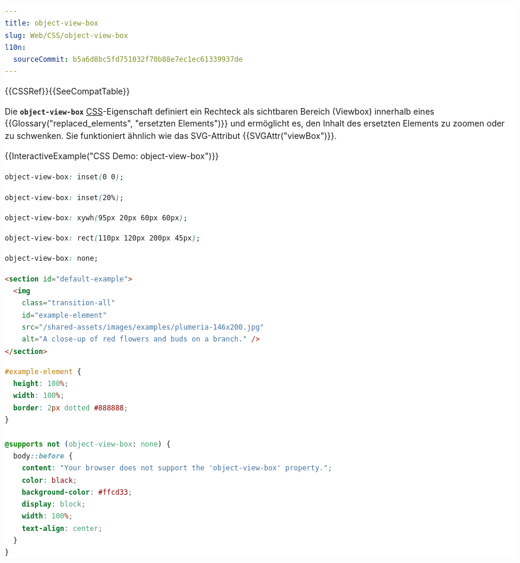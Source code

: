 ```yaml
---
title: object-view-box
slug: Web/CSS/object-view-box
l10n:
  sourceCommit: b5a6d8bc5fd751032f70b88e7ec1ec61339937de
---
```


{{CSSRef}}{{SeeCompatTable}}

Die **`object-view-box`** [CSS](/de/docs/Web/CSS)-Eigenschaft definiert ein Rechteck als sichtbaren Bereich (Viewbox) innerhalb eines {{Glossary("replaced_elements", "ersetzten Elements")}} und ermöglicht es, den Inhalt des ersetzten Elements zu zoomen oder zu schwenken. Sie funktioniert ähnlich wie das SVG-Attribut {{SVGAttr("viewBox")}}.

{{InteractiveExample("CSS Demo: object-view-box")}}

```css interactive-example-choice
object-view-box: inset(0 0);
```

```css interactive-example-choice
object-view-box: inset(20%);
```

```css interactive-example-choice
object-view-box: xywh(95px 20px 60px 60px);
```

```css interactive-example-choice
object-view-box: rect(110px 120px 200px 45px);
```

```css interactive-example-choice
object-view-box: none;
```

```html interactive-example
<section id="default-example">
  <img
    class="transition-all"
    id="example-element"
    src="/shared-assets/images/examples/plumeria-146x200.jpg"
    alt="A close-up of red flowers and buds on a branch." />
</section>
```

```css interactive-example
#example-element {
  height: 100%;
  width: 100%;
  border: 2px dotted #888888;
}

@supports not (object-view-box: none) {
  body::before {
    content: "Your browser does not support the 'object-view-box' property.";
    color: black;
    background-color: #ffcd33;
    display: block;
    width: 100%;
    text-align: center;
  }
}
```
